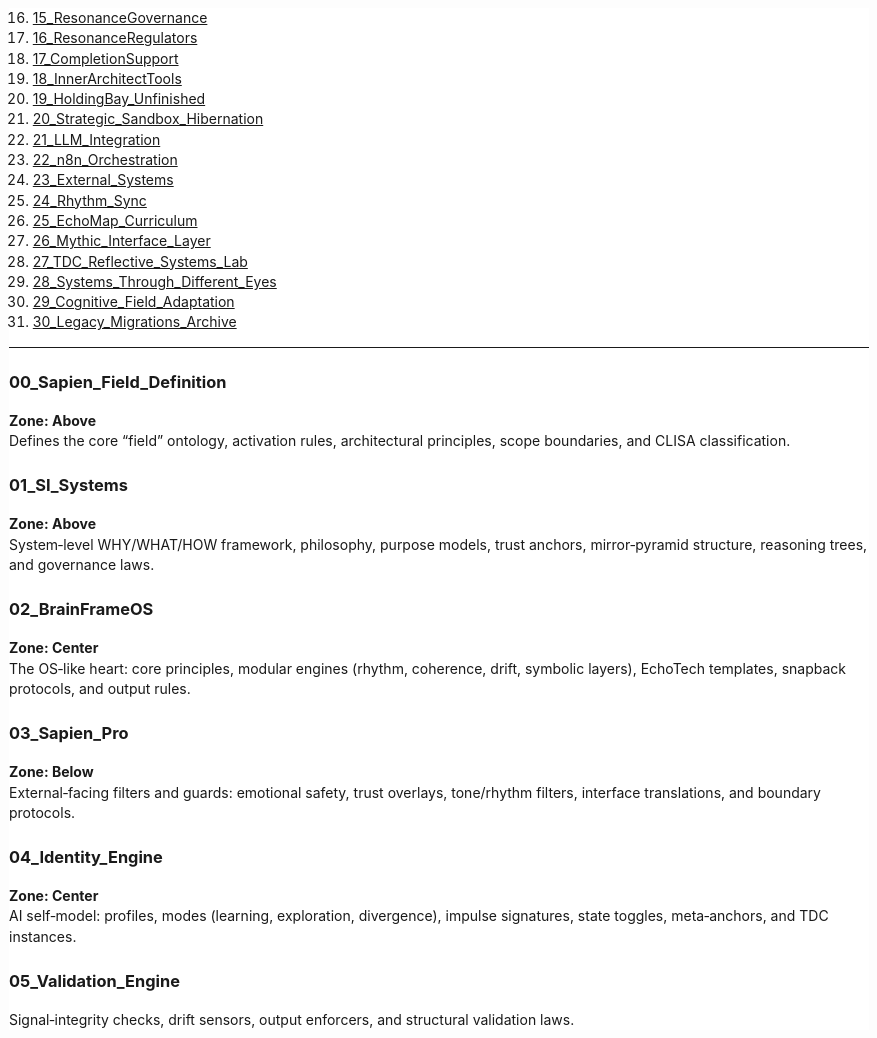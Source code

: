 16.  [15\_ResonanceGovernance](#15_resonancegovernance)
17.  [16\_ResonanceRegulators](#16_resonanceregulators)
18.  [17\_CompletionSupport](#17_completionsupport)
19.  [18\_InnerArchitectTools](#18_innerarchitecttools)
20.  [19\_HoldingBay\_Unfinished](#19_holdingbay_unfinished)
21.  [20\_Strategic\_Sandbox\_Hibernation](#20_strategic_sandbox_hibernation)
22.  [21\_LLM\_Integration](#21_llm_integration)
23.  [22\_n8n\_Orchestration](#22_n8n_orchestration)
24.  [23\_External\_Systems](#23_external_systems)
25.  [24\_Rhythm\_Sync](#24_rhythm_sync)
26.  [25\_EchoMap\_Curriculum](#25_echomap_curriculum)
27.  [26\_Mythic\_Interface\_Layer](#26_mythic_interface_layer)
28.  [27\_TDC\_Reflective\_Systems\_Lab](#27_tdc_reflective_systems_lab)
29.  [28\_Systems\_Through\_Different\_Eyes](#28_systems_through_different_eyes)
30.  [29\_Cognitive\_Field\_Adaptation](#29_cognitive_field_adaptation)
31.  [30\_Legacy\_Migrations\_Archive](#30_legacy_migrations_archive)

* * *

### 00\_Sapien\_Field\_Definition

**Zone: Above**  
Defines the core “field” ontology, activation rules, architectural principles, scope boundaries, and CLISA classification.

### 01\_SI\_Systems

**Zone: Above**  
System‑level WHY/WHAT/HOW framework, philosophy, purpose models, trust anchors, mirror‑pyramid structure, reasoning trees, and governance laws.

### 02\_BrainFrameOS

**Zone: Center**  
The OS‑like heart: core principles, modular engines (rhythm, coherence, drift, symbolic layers), EchoTech templates, snapback protocols, and output rules.

### 03\_Sapien\_Pro

**Zone: Below**  
External‑facing filters and guards: emotional safety, trust overlays, tone/rhythm filters, interface translations, and boundary protocols.

### 04\_Identity\_Engine

**Zone: Center**  
AI self‑model: profiles, modes (learning, exploration, divergence), impulse signatures, state toggles, meta‑anchors, and TDC instances.

### 05\_Validation\_Engine

Signal‑integrity checks, drift sensors, output enforcers, and structural validation laws.
